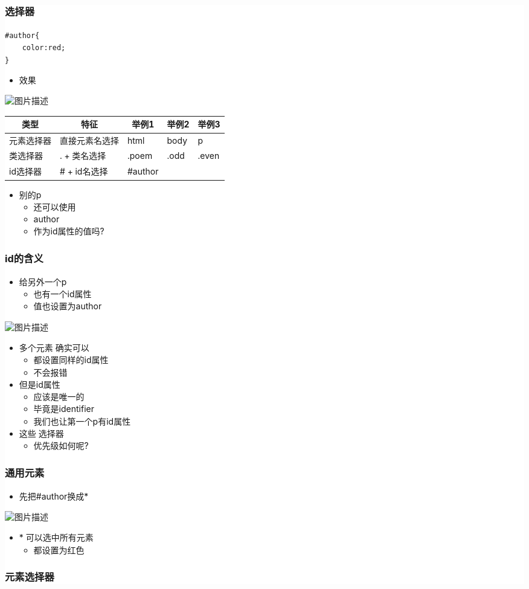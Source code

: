 ### 选择器

```
#author{
    color:red;
}
```

- 效果

![图片描述](https://doc.shiyanlou.com/courses/uid1190679-20240710-1720617776572)

|类型|特征|举例1|举例2|举例3|
|---|---|---|---|---|
|元素选择器|直接元素名选择|html|body|p|
|类选择器|. + 类名选择|.poem|.odd|.even|
|id选择器|# + id名选择|#author|

- 别的p
	- 还可以使用
	- author
	- 作为id属性的值吗?

### id的含义

- 给另外一个p
	- 也有一个id属性
	- 值也设置为author

![图片描述](https://doc.shiyanlou.com/courses/uid1190679-20240710-1720617947875)

- 多个元素 确实可以
	- 都设置同样的id属性
	- 不会报错
- 但是id属性
	- 应该是唯一的
	- 毕竟是identifier
	- 我们也让第一个p有id属性
- 这些 选择器
	- 优先级如何呢?

### 通用元素

- 先把#author换成*

![图片描述](https://doc.shiyanlou.com/courses/uid1190679-20240710-1720618249967)

- \* 可以选中所有元素
	- 都设置为红色

### 元素选择器
